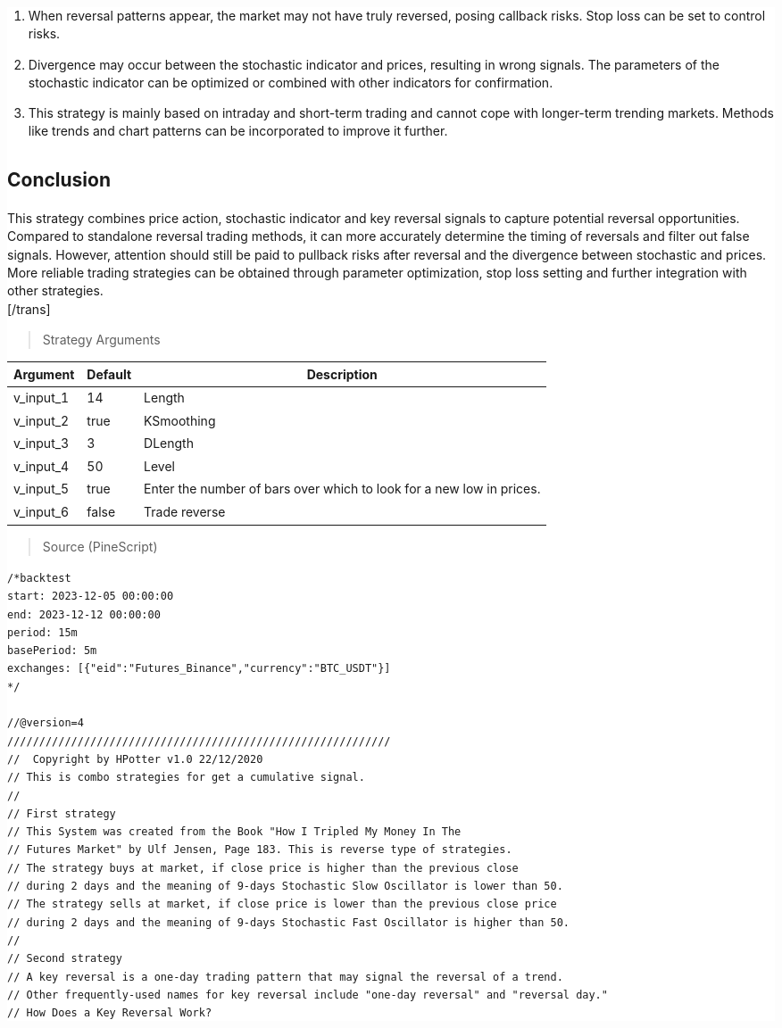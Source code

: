 1. When reversal patterns appear, the market may not have truly reversed, posing callback risks. Stop loss can be set to control risks.

2. Divergence may occur between the stochastic indicator and prices, resulting in wrong signals. The parameters of the stochastic indicator can be optimized or combined with other indicators for confirmation.

3. This strategy is mainly based on intraday and short-term trading and cannot cope with longer-term trending markets. Methods like trends and chart patterns can be incorporated to improve it further.

## Conclusion  

This strategy combines price action, stochastic indicator and key reversal signals to capture potential reversal opportunities. Compared to standalone reversal trading methods, it can more accurately determine the timing of reversals and filter out false signals. However, attention should still be paid to pullback risks after reversal and the divergence between stochastic and prices. More reliable trading strategies can be obtained through parameter optimization, stop loss setting and further integration with other strategies.  
[/trans]

> Strategy Arguments



|Argument|Default|Description|
|----|----|----|
|v_input_1|14|Length|
|v_input_2|true|KSmoothing|
|v_input_3|3|DLength|
|v_input_4|50|Level|
|v_input_5|true|Enter the number of bars over which to look for a new low in prices.|
|v_input_6|false|Trade reverse|


> Source (PineScript)

``` pinescript
/*backtest
start: 2023-12-05 00:00:00
end: 2023-12-12 00:00:00
period: 15m
basePeriod: 5m
exchanges: [{"eid":"Futures_Binance","currency":"BTC_USDT"}]
*/

//@version=4
////////////////////////////////////////////////////////////
//  Copyright by HPotter v1.0 22/12/2020
// This is combo strategies for get a cumulative signal. 
//
// First strategy
// This System was created from the Book "How I Tripled My Money In The 
// Futures Market" by Ulf Jensen, Page 183. This is reverse type of strategies.
// The strategy buys at market, if close price is higher than the previous close 
// during 2 days and the meaning of 9-days Stochastic Slow Oscillator is lower than 50. 
// The strategy sells at market, if close price is lower than the previous close price 
// during 2 days and the meaning of 9-days Stochastic Fast Oscillator is higher than 50.
//
// Second strategy
// A key reversal is a one-day trading pattern that may signal the reversal of a trend. 
// Other frequently-used names for key reversal include "one-day reversal" and "reversal day."
// How Does a Key Reversal Work?
```